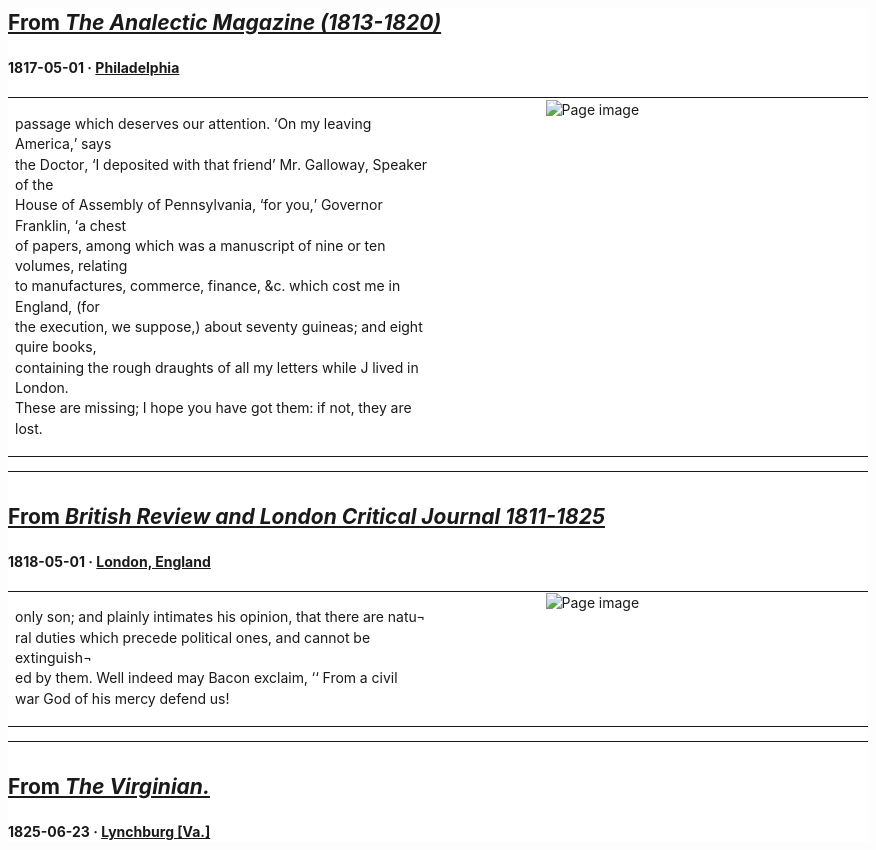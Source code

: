 
## [From _The Analectic Magazine (1813-1820)_](https://archive.org/details/sim_analectic-magazine_1817-05_9/page/n20/mode/1up?view=theater)

#### 1817-05-01 &middot; [Philadelphia](http://dbpedia.org/resource/Philadelphia)

<table style="width: 100%;"><tr><td style="width: 50%">

  
passage which deserves our attention. ‘On my leaving America,’ says  
the Doctor, ‘I deposited with that friend’ Mr. Galloway, Speaker of the  
House of Assembly of Pennsylvania, ‘for you,’ Governor Franklin, ‘a chest  
of papers, among which was a manuscript of nine or ten volumes, relating  
to manufactures, commerce, finance, &amp;c. which cost me in England, (for  
the execution, we suppose,) about seventy guineas; and eight quire books,  
containing the rough draughts of all my letters while J lived in London.  
These are missing; I hope you have got them: if not, they are lost. 
</td><td style="width: 50%; max-height: 75%; margin: auto; display: block;">
<img alt="Page image" src="https://iiif.archive.org/iiif/sim_analectic-magazine_1817-05_9&#0036;20/pct:10.844749,68.284347,67.037671,10.543404/600,/0/default.jpg"/>
</td>
</tr></table>

---

## [From _British Review and London Critical Journal 1811-1825_](https://archive.org/details/sim_british-review-and-london-critical-journal_1818-05_11_22/page/n114/mode/1up?view=theater)

#### 1818-05-01 &middot; [London, England](http://dbpedia.org/resource/London)

<table style="width: 100%;"><tr><td style="width: 50%">

  
only son; and plainly intimates his opinion, that there are natu¬  
ral duties which precede political ones, and cannot be extinguish¬  
ed by them. Well indeed may Bacon exclaim, ‘‘ From a civil  
war God of his mercy defend us! 
</td><td style="width: 50%; max-height: 75%; margin: auto; display: block;">
<img alt="Page image" src="https://iiif.archive.org/iiif/sim_british-review-and-london-critical-journal_1818-05_11_22&#0036;114/pct:11.007463,59.742647,71.797264,6.507353/600,/0/default.jpg"/>
</td>
</tr></table>

---

## [From _The Virginian._](https://chroniclingamerica.loc.gov/lccn/sn85027015/1825-06-23/ed-1/seq-1)

#### 1825-06-23 &middot; [Lynchburg [Va.]](http://dbpedia.org/resource/Lynchburg%2C_Virginia)
